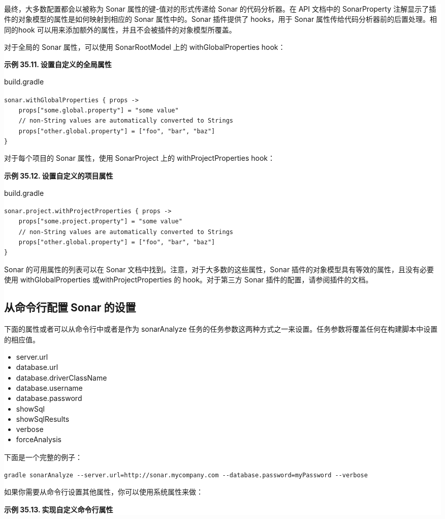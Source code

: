 最终，大多数配置都会以被称为 Sonar 属性的键-值对的形式传递给 Sonar 的代码分析器。在 API 文档中的 SonarProperty 注解显示了插件的对象模型的属性是如何映射到相应的 Sonar 属性中的。Sonar 插件提供了 hooks，用于 Sonar 属性传给代码分析器前的后置处理。相同的hook 可以用来添加额外的属性，并且不会被插件的对象模型所覆盖。

对于全局的 Sonar 属性，可以使用 SonarRootModel 上的 withGlobalProperties hook：

**示例 35.11. 设置自定义的全局属性**

build.gradle  
  
```
sonar.withGlobalProperties { props ->
    props["some.global.property"] = "some value"
    // non-String values are automatically converted to Strings
    props["other.global.property"] = ["foo", "bar", "baz"]
}  
```  

对于每个项目的 Sonar 属性，使用 SonarProject 上的 withProjectProperties hook：

**示例 35.12. 设置自定义的项目属性**

build.gradle  
  
```
sonar.project.withProjectProperties { props ->
    props["some.project.property"] = "some value"
    // non-String values are automatically converted to Strings
    props["other.global.property"] = ["foo", "bar", "baz"]
}  
```  

Sonar 的可用属性的列表可以在 Sonar 文档中找到。注意，对于大多数的这些属性，Sonar 插件的对象模型具有等效的属性，且没有必要使用 withGlobalProperties 或withProjectProperties 的 hook。对于第三方 Sonar 插件的配置，请参阅插件的文档。

## 从命令行配置 Sonar 的设置  

下面的属性或者可以从命令行中或者是作为 sonarAnalyze 任务的任务参数这两种方式之一来设置。任务参数将覆盖任何在构建脚本中设置的相应值。

- server.url
- database.url
- database.driverClassName
- database.username
- database.password
- showSql
- showSqlResults
- verbose
- forceAnalysis  

下面是一个完整的例子：
  
```
gradle sonarAnalyze --server.url=http://sonar.mycompany.com --database.password=myPassword --verbose  
```  

如果你需要从命令行设置其他属性，你可以使用系统属性来做：

**示例 35.13. 实现自定义命令行属性**
